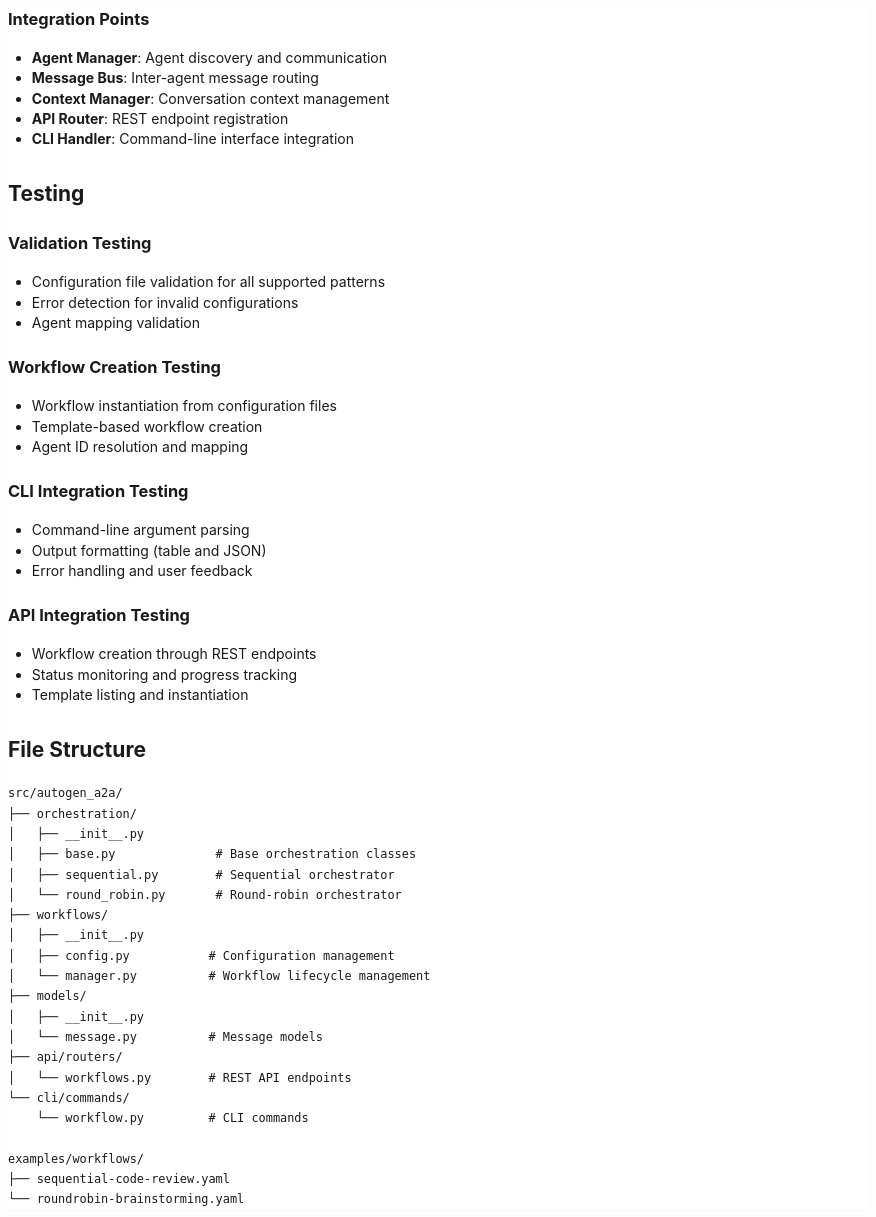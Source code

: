 ### Integration Points
- **Agent Manager**: Agent discovery and communication
- **Message Bus**: Inter-agent message routing
- **Context Manager**: Conversation context management
- **API Router**: REST endpoint registration
- **CLI Handler**: Command-line interface integration

## Testing

### Validation Testing
- Configuration file validation for all supported patterns
- Error detection for invalid configurations
- Agent mapping validation

### Workflow Creation Testing
- Workflow instantiation from configuration files
- Template-based workflow creation
- Agent ID resolution and mapping

### CLI Integration Testing
- Command-line argument parsing
- Output formatting (table and JSON)
- Error handling and user feedback

### API Integration Testing
- Workflow creation through REST endpoints
- Status monitoring and progress tracking
- Template listing and instantiation

## File Structure

```
src/autogen_a2a/
├── orchestration/
│   ├── __init__.py
│   ├── base.py              # Base orchestration classes
│   ├── sequential.py        # Sequential orchestrator
│   └── round_robin.py       # Round-robin orchestrator
├── workflows/
│   ├── __init__.py
│   ├── config.py           # Configuration management
│   └── manager.py          # Workflow lifecycle management
├── models/
│   ├── __init__.py
│   └── message.py          # Message models
├── api/routers/
│   └── workflows.py        # REST API endpoints
└── cli/commands/
    └── workflow.py         # CLI commands

examples/workflows/
├── sequential-code-review.yaml
└── roundrobin-brainstorming.yaml
```
